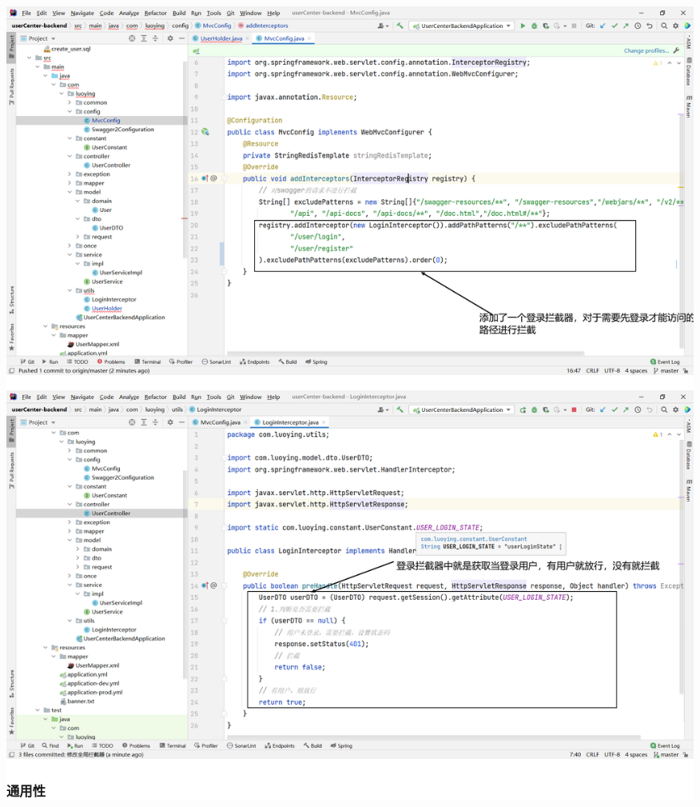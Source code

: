 ![image-20230920145046303](assets/image-20230920145046303.png)

![image-20230921115159593](assets/image-20230921115159593.png)

### 通用性
